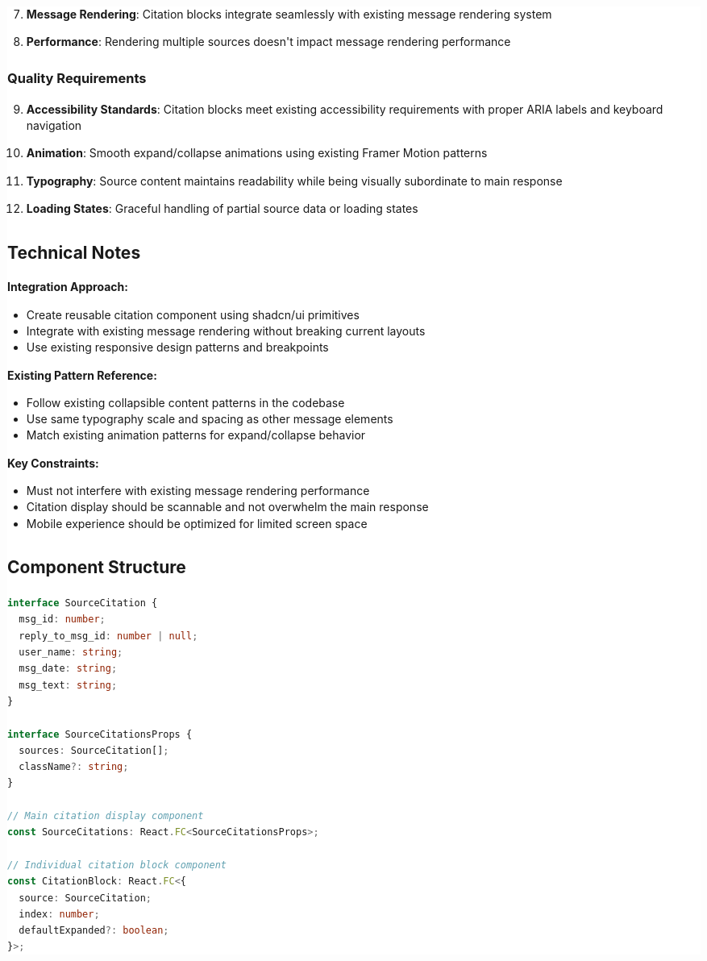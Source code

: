 7. **Message Rendering**: Citation blocks integrate seamlessly with existing message rendering system

8. **Performance**: Rendering multiple sources doesn't impact message rendering performance

### Quality Requirements

9. **Accessibility Standards**: Citation blocks meet existing accessibility requirements with proper ARIA labels and keyboard navigation

10. **Animation**: Smooth expand/collapse animations using existing Framer Motion patterns

11. **Typography**: Source content maintains readability while being visually subordinate to main response

12. **Loading States**: Graceful handling of partial source data or loading states

## Technical Notes

**Integration Approach:**
- Create reusable citation component using shadcn/ui primitives
- Integrate with existing message rendering without breaking current layouts
- Use existing responsive design patterns and breakpoints

**Existing Pattern Reference:**
- Follow existing collapsible content patterns in the codebase
- Use same typography scale and spacing as other message elements
- Match existing animation patterns for expand/collapse behavior

**Key Constraints:**
- Must not interfere with existing message rendering performance
- Citation display should be scannable and not overwhelm the main response
- Mobile experience should be optimized for limited screen space

## Component Structure

```typescript
interface SourceCitation {
  msg_id: number;
  reply_to_msg_id: number | null;
  user_name: string;
  msg_date: string;
  msg_text: string;
}

interface SourceCitationsProps {
  sources: SourceCitation[];
  className?: string;
}

// Main citation display component
const SourceCitations: React.FC<SourceCitationsProps>;

// Individual citation block component
const CitationBlock: React.FC<{
  source: SourceCitation;
  index: number;
  defaultExpanded?: boolean;
}>;
```
